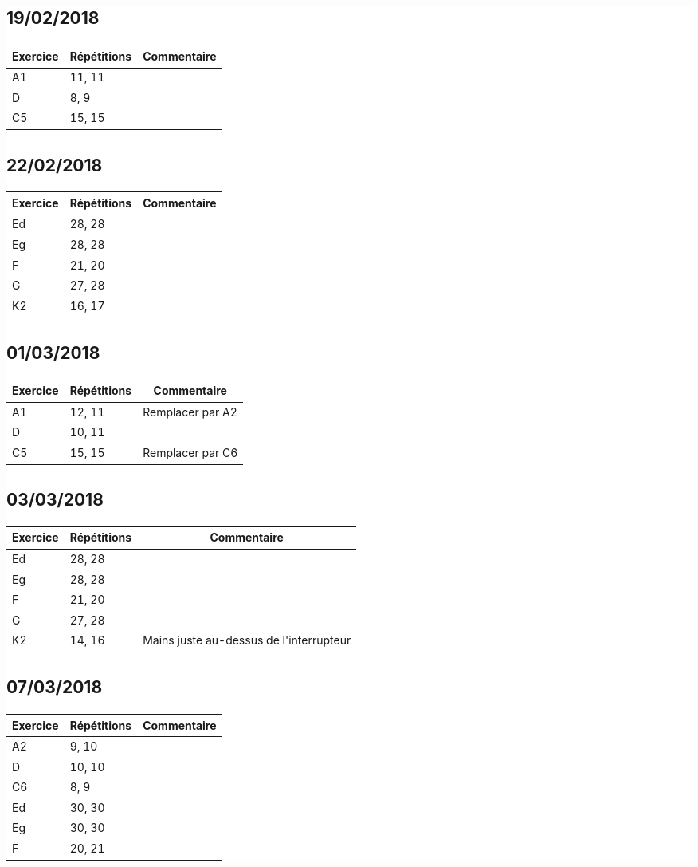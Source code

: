 ## 19/02/2018

|Exercice|Répétitions|Commentaire|
|---|---|---|
|A1|11, 11| |
|D|8, 9| |
|C5|15, 15| |

## 22/02/2018

|Exercice|Répétitions|Commentaire|
|---|---|---|
|Ed|28, 28| |
|Eg|28, 28| |
|F|21, 20| |
|G|27, 28| |
|K2|16, 17| |

## 01/03/2018

|Exercice|Répétitions|Commentaire|
|---|---|---|
|A1|12, 11|Remplacer par A2|
|D|10, 11| |
|C5|15, 15|Remplacer par C6|

## 03/03/2018

|Exercice|Répétitions|Commentaire|
|---|---|---|
|Ed|28, 28| |
|Eg|28, 28| |
|F|21, 20| |
|G|27, 28| |
|K2|14, 16|Mains juste au-dessus de l'interrupteur|

## 07/03/2018

|Exercice|Répétitions|Commentaire|
|---|---|---|
|A2|9, 10| |
|D|10, 10| |
|C6|8, 9| |
|Ed|30, 30| |
|Eg|30, 30| |
|F|20, 21| |